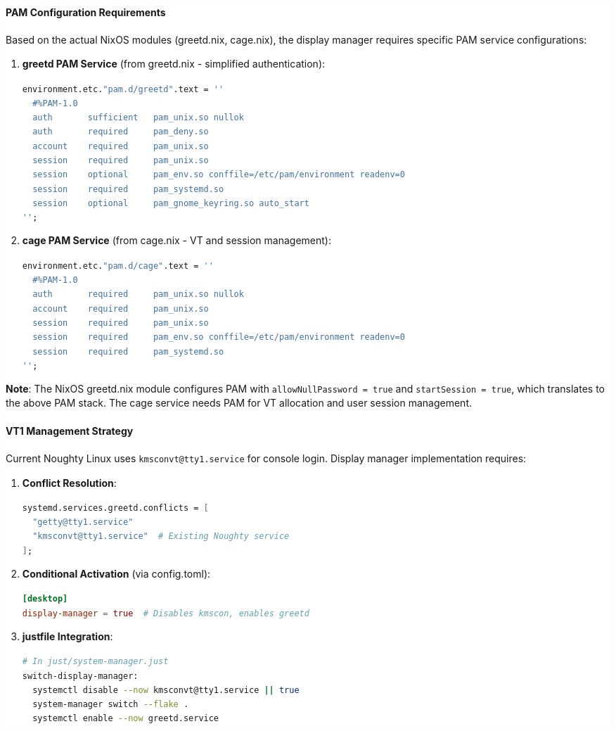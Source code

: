 #### **PAM Configuration Requirements**
Based on the actual NixOS modules (greetd.nix, cage.nix), the display manager requires specific PAM service configurations:

1. **greetd PAM Service** (from greetd.nix - simplified authentication):
   ```nix
   environment.etc."pam.d/greetd".text = ''
     #%PAM-1.0
     auth       sufficient   pam_unix.so nullok
     auth       required     pam_deny.so
     account    required     pam_unix.so
     session    required     pam_unix.so
     session    optional     pam_env.so conffile=/etc/pam/environment readenv=0
     session    required     pam_systemd.so
     session    optional     pam_gnome_keyring.so auto_start
   '';
   ```

2. **cage PAM Service** (from cage.nix - VT and session management):
   ```nix
   environment.etc."pam.d/cage".text = ''
     #%PAM-1.0
     auth       required     pam_unix.so nullok
     account    required     pam_unix.so
     session    required     pam_unix.so
     session    required     pam_env.so conffile=/etc/pam/environment readenv=0
     session    required     pam_systemd.so
   '';
   ```

**Note**: The NixOS greetd.nix module configures PAM with `allowNullPassword = true` and `startSession = true`, which translates to the above PAM stack. The cage service needs PAM for VT allocation and user session management.

#### **VT1 Management Strategy**
Current Noughty Linux uses `kmsconvt@tty1.service` for console login. Display manager implementation requires:

1. **Conflict Resolution**:
   ```nix
   systemd.services.greetd.conflicts = [
     "getty@tty1.service"
     "kmsconvt@tty1.service"  # Existing Noughty service
   ];
   ```

2. **Conditional Activation** (via config.toml):
   ```toml
   [desktop]
   display-manager = true  # Disables kmscon, enables greetd
   ```

3. **justfile Integration**:
   ```bash
   # In just/system-manager.just
   switch-display-manager:
     systemctl disable --now kmsconvt@tty1.service || true
     system-manager switch --flake .
     systemctl enable --now greetd.service
   ```
